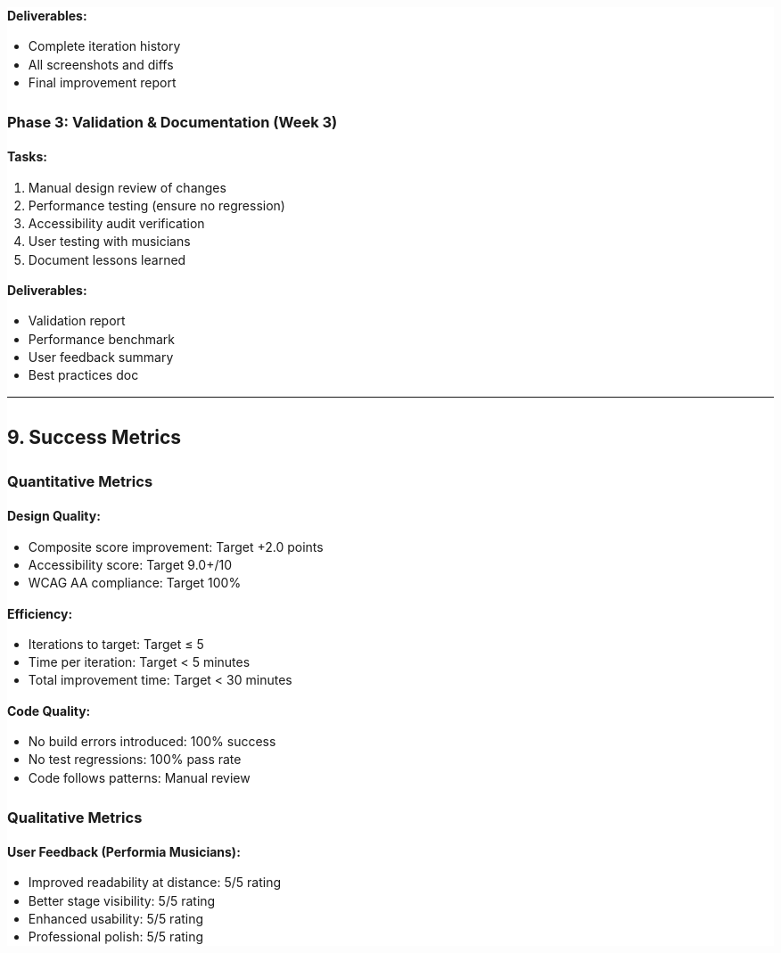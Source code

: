 **Deliverables:**

- Complete iteration history
- All screenshots and diffs
- Final improvement report

### Phase 3: Validation & Documentation (Week 3)

**Tasks:**

1. Manual design review of changes
2. Performance testing (ensure no regression)
3. Accessibility audit verification
4. User testing with musicians
5. Document lessons learned

**Deliverables:**

- Validation report
- Performance benchmark
- User feedback summary
- Best practices doc

---

## 9. Success Metrics

### Quantitative Metrics

**Design Quality:**

- Composite score improvement: Target +2.0 points
- Accessibility score: Target 9.0+/10
- WCAG AA compliance: Target 100%

**Efficiency:**

- Iterations to target: Target ≤ 5
- Time per iteration: Target < 5 minutes
- Total improvement time: Target < 30 minutes

**Code Quality:**

- No build errors introduced: 100% success
- No test regressions: 100% pass rate
- Code follows patterns: Manual review

### Qualitative Metrics

**User Feedback (Performia Musicians):**

- Improved readability at distance: 5/5 rating
- Better stage visibility: 5/5 rating
- Enhanced usability: 5/5 rating
- Professional polish: 5/5 rating
